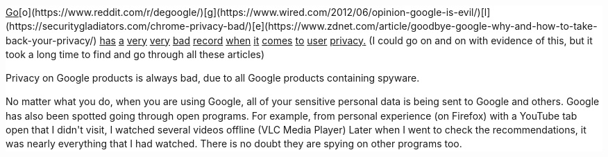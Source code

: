 [G](https://en.wikipedia.org/wiki/Criticism_of_Google)[o](https://en.wikipedia.org/wiki/PRISM_(surveillance_program))[o](https://www.reddit.com/r/degoogle/)[g](https://www.wired.com/2012/06/opinion-google-is-evil/)[l](https://securitygladiators.com/chrome-privacy-bad/)[e](https://www.zdnet.com/article/goodbye-google-why-and-how-to-take-back-your-privacy/) [h](https://www.theguardian.com/commentisfree/2018/mar/28/all-the-data-facebook-google-has-on-you-privacy)[a](https://www.vox.com/recode/2020/2/21/21146998/google-new-mexico-children-privacy-school-chromebook-lawsuit)[s](https://www.eff.org/deeplinks/2019/08/dont-play-googles-privacy-sandbox-1) [a](https://money.cnn.com/2017/10/11/technology/google-home-mini-security-flaw/index.html) [v](https://www.huffpost.com/entry/why-googles-spying-on-use_b_3530296)[e](https://medium.com/digiprivacy/i-stopped-using-google-as-my-search-engine-heres-why-7a3a1b4fef81)[r](https://www.theguardian.com/technology/2019/nov/05/fitbit-google-acquisition-health-data)[y](https://www.computerworld.com/article/3128791/how-google-homes-always-on-will-affect-privacy.html) [v](https://protonmail.com/blog/google-privacy-problem/)[e](https://www.forbes.com/sites/gordonkelly/2020/02/23/google-chrome-80-upgrade-deep-linking-update-chrome-browser/)[r](https://www.wired.co.uk/article/duckduckgo-google-alternative-search-privacy)[y](https://en.wikipedia.org/wiki/Nothing_to_hide_argument#Criticism) [b](https://spreadprivacy.com/three-reasons-why-the-nothing-to-hide-argument-is-flawed/)[a](https://eduzaurus.com/free-essay-samples/nothing-to-hide-argument-has-nothing-to-say/)[d](https://www.cnet.com/how-to/google-collects-a-frightening-amount-of-data-about-you-you-can-find-and-delete-it-now/) [r](https://www.nbcnews.com/tech/tech-news/google-sells-future-powered-your-personal-data-n870501)[e](https://www.eff.org/deeplinks/2020/03/google-says-it-doesnt-sell-your-data-heres-how-company-shares-monetizes-and)[c](https://www.wired.com/story/google-tracks-you-privacy/)[o](https://www.theguardian.com/commentisfree/2018/mar/28/all-the-data-facebook-google-has-on-you-privacy)[r](https://www.dailymail.co.uk/sciencetech/article-5743829/Googles-vision-TOTAL-data-collection-revealed.html)[d](https://www.reuters.com/article/us-alphabet-google-privacy-lawsuit-idUSKBN23933H) [w](https://www.wired.com/story/health-fitness-data-privacy/)[h](https://www.pcmag.com/news/google-sued-over-kids-data-collection-on-education-chromebooks)[e](https://mashable.com/article/google-android-data-collection-study/)[n](https://www.engadget.com/australian-government-google-data-collection-lawsuit-182043643.html) [i](https://www.maketecheasier.com/studyandroid-data-google-ios-apple/)[t](https://www.washingtonpost.com/technology/2019/07/23/never-googlers-web-users-take-ultimate-step-guard-their-data/) [c](https://www.cnn.com/2019/11/12/business/google-project-nightingale-ascension/index.html)[o](https://en.wikipedia.org/wiki/2018_Google_data_breach)[m](https://moz.com/blog/where-does-google-draw-the-data-collection-line)[e](https://mashable.com/article/google-android-data-collection-study/)[s](https://eandt.theiet.org/content/articles/2020/06/google-sued-over-data-collection-from-users-in-incognito-mode/) [t](https://www.nytimes.com/2019/01/21/technology/google-europe-gdpr-fine.html)[o](https://www.bloomberg.com/news/articles/2017-11-30/google-sued-over-data-claims-on-behalf-of-5-million-iphone-users) [u](https://time.com/23782/google-flu-trends-big-data-problems/)[s](https://www.reuters.com/article/dataprivacy-googleyoutube-kidsdata-idUSL1N2J306W)[e](https://www.adweek.com/performance-marketing/google-is-collecting-your-data-even-when-your-phone-isnt-in-use/)[r](https://www.computerworld.com/article/2914838/project-fi-will-help-google-amass-even-more-data-about-you.html) [p](https://topclassactions.com/lawsuit-settlements/privacy/google-says-class-action-lawsuit-plaintiffs-consented-to-data-collection/)[r](https://arstechnica.com/information-technology/2014/01/what-google-can-really-do-with-nest-or-really-nests-data/)[i](https://www.cbsnews.com/news/google-education-spies-on-collects-data-on-millions-of-kids-alleges-lawsuit-new-mexico-attorney-general/)[v](https://www.nationalreview.com/2018/04/the-student-data-mining-scandal-under-our-noses/)[a](https://www.wired.com/insights/2012/10/google-opt-out/)[c](https://www.nytimes.com/2019/09/04/technology/google-youtube-fine-ftc.html)[y](https://medium.com/@hansdezwart/during-world-war-ii-we-did-have-something-to-hide-40689565c550)[.](https://medium.com/digitalprivacywise/why-you-should-stop-using-google-chrome-6c934c9a827c) (I could go on and on with evidence of this, but it took a long time to find and go through all these articles)

Privacy on Google products is always bad, due to all Google products containing spyware.

No matter what you do, when you are using Google, all of your sensitive personal data is being sent to Google and others. Google has also been spotted going through open programs. For example, from personal experience (on Firefox) with a YouTube tab open that I didn't visit, I watched several videos offline (VLC Media Player) Later when I went to check the recommendations, it was nearly everything that I had watched. There is no doubt they are spying on other programs too.
